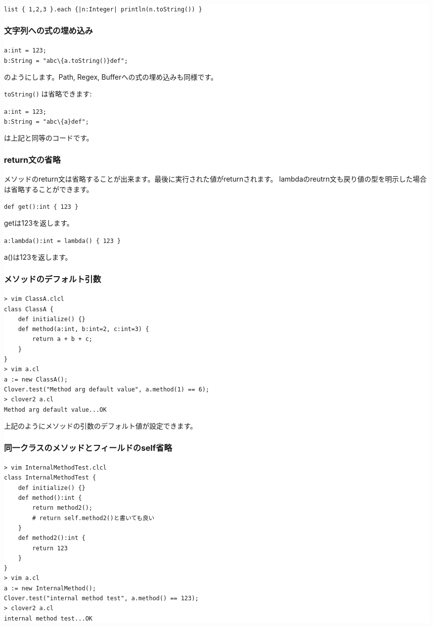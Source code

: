     list { 1,2,3 }.each {|n:Integer| println(n.toString()) }

### 文字列への式の埋め込み

    a:int = 123;
    b:String = "abc\{a.toString()}def";

のようにします。Path, Regex, Bufferへの式の埋め込みも同様です。

`toString()` は省略できます:

    a:int = 123;
    b:String = "abc\{a}def";

は上記と同等のコードです。

### return文の省略

メソッドのreturn文は省略することが出来ます。最後に実行された値がreturnされます。
lambdaのreutrn文も戻り値の型を明示した場合は省略することができます。

    def get():int { 123 }

getは123を返します。

    a:lambda():int = lambda() { 123 }

a()は123を返します。

### メソッドのデフォルト引数

    > vim ClassA.clcl
    class ClassA {
        def initialize() {}
        def method(a:int, b:int=2, c:int=3) {
            return a + b + c;
        }
    }
    > vim a.cl
    a := new ClassA();
    Clover.test("Method arg default value", a.method(1) == 6);
    > clover2 a.cl
    Method arg default value...OK

上記のようにメソッドの引数のデフォルト値が設定できます。

### 同一クラスのメソッドとフィールドのself省略

    > vim InternalMethodTest.clcl
    class InternalMethodTest {
        def initialize() {}
        def method():int {
            return method2();
            # return self.method2()と書いても良い
        }
        def method2():int {
            return 123 
        }
    }
    > vim a.cl
    a := new InternalMethod();
    Clover.test("internal method test", a.method() == 123);
    > clover2 a.cl
    internal method test...OK
